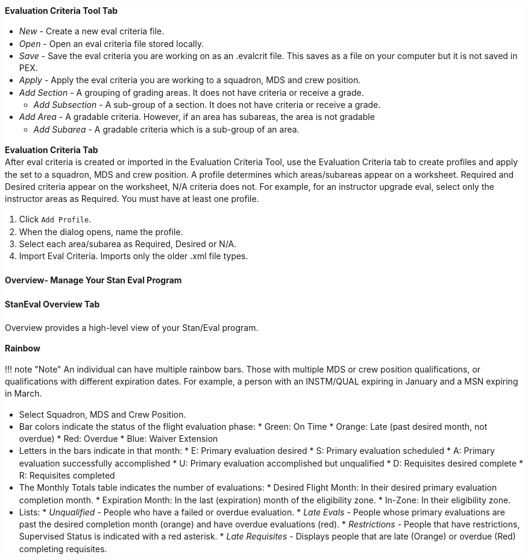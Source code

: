 **Evaluation Criteria Tool Tab**

* _New_ - Create a new eval criteria file.
* _Open_ - Open an eval criteria file stored locally.
* _Save_ - Save the eval criteria you are working on as an .evalcrit file. This saves as a file on your computer but it is not saved in PEX.
* _Apply_ - Apply the eval criteria you are working to a squadron, MDS and crew position.
* _Add Section_ - A grouping of grading areas. It does not have criteria or receive a grade.
     * _Add Subsection_ - A sub-group of a section. It does not have criteria or receive a grade.
* _Add Area_ - A gradable criteria. However, if an area has subareas, the area is not gradable
     * _Add Subarea_ - A gradable criteria which is a sub-group of an area.

**Evaluation Criteria Tab**  
After eval criteria is created or imported in the Evaluation Criteria Tool, use the Evaluation Criteria tab to create profiles and apply the set to a squadron, MDS and crew position. A profile determines which areas/subareas appear on a worksheet. Required and Desired criteria appear on the worksheet, N/A criteria does not. For example, for an instructor upgrade eval, select only the instructor areas as Required. You must have at least one profile.

1. Click `Add Profile`.  
2. When the dialog opens, name the profile.  
3. Select each area/subarea as Required, Desired or N/A.  
4. Import Eval Criteria. Imports only the older .xml file types.  

#### Overview- Manage Your Stan Eval Program

#### StanEval Overview Tab

Overview provides a high-level view of your Stan/Eval program.

**Rainbow**

!!! note "Note"
     An individual can have multiple rainbow bars. Those with multiple MDS or crew position qualifications, or qualifications with different expiration dates. For example, a person with an INSTM/QUAL expiring in January and a MSN expiring in March.

* Select Squadron, MDS and Crew Position.
* Bar colors indicate the status of the flight evaluation phase:
      * Green: On Time
      * Orange: Late \(past desired month, not overdue\)
      * Red: Overdue
      * Blue: Waiver Extension
* Letters in the bars indicate in that month:
      * E: Primary evaluation desired
      * S: Primary evaluation scheduled
      * A: Primary evaluation successfully accomplished
      * U: Primary evaluation accomplished but unqualified
      * D: Requisites desired complete
      * R: Requisites completed
* The Monthly Totals table indicates the number of evaluations:
      * Desired Flight Month: In their desired primary evaluation completion month.
      * Expiration Month: In the last \(expiration\) month of the eligibility zone.
      * In-Zone: In their eligibility zone.
* Lists:
      * _Unqualified_ - People who have a failed or overdue evaluation.
      * _Late Evals_ - People whose primary evaluations are past the desired completion month \(orange\) and have overdue evaluations \(red\).
      * _Restrictions_ - People that have restrictions, Supervised Status is indicated with a red asterisk.
      * _Late Requisites_ - Displays people that are late \(Orange\) or overdue \(Red\) completing requisites.
